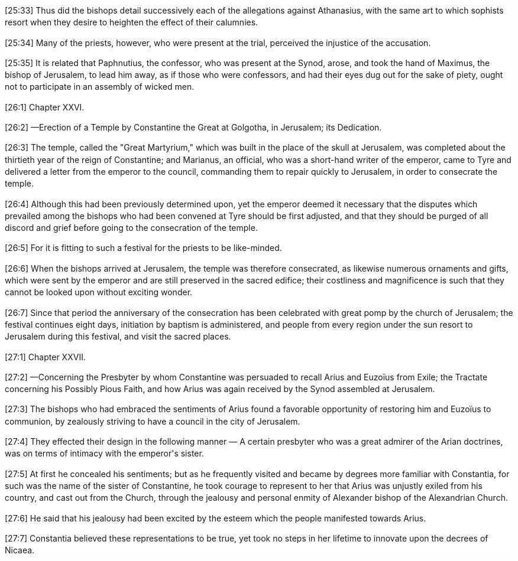 [25:33] Thus did the bishops detail successively each of the allegations against Athanasius, with the same art to which sophists resort when they desire to heighten the effect of their calumnies.

[25:34] Many of the priests, however, who were present at the trial, perceived the injustice of the accusation.

[25:35] It is related that Paphnutius, the confessor,  who was present at the Synod, arose, and took the hand of Maximus, the bishop of Jerusalem, to lead him away, as if those who were confessors, and had their eyes dug out for the sake of piety, ought not to participate in an assembly of wicked men.

[26:1] Chapter XXVI.

[26:2] —Erection of a Temple by Constantine the Great at Golgotha, in Jerusalem; its Dedication.

[26:3] The temple,  called the "Great Martyrium," which was built in the place of the skull at Jerusalem, was completed about the thirtieth year  of the reign of Constantine; and Marianus, an official, who was a short-hand writer of the emperor, came to Tyre and delivered a letter from the emperor to the council, commanding them to repair quickly to Jerusalem, in order to consecrate the temple.

[26:4] Although this had been previously determined upon, yet the emperor deemed it necessary that the disputes which prevailed among the bishops who had been convened at Tyre should be first adjusted, and that they should be purged of all discord and grief before going to the consecration of the temple.

[26:5] For it is fitting to such a festival for the priests to be like-minded.

[26:6] When the bishops arrived at Jerusalem, the temple was therefore consecrated, as likewise numerous ornaments and gifts, which were sent by the emperor and are still preserved in the sacred edifice; their costliness and magnificence is such that they cannot be looked upon without exciting wonder.

[26:7] Since that period the anniversary of the consecration has been celebrated with great pomp by the church of Jerusalem;  the festival continues eight days, initiation by baptism is administered, and people from every region under the sun resort to Jerusalem during this festival, and visit the sacred places.

[27:1] Chapter XXVII.

[27:2] —Concerning the Presbyter by whom Constantine was persuaded to recall Arius and Euzoïus from Exile; the Tractate concerning his Possibly Pious Faith, and how Arius was again received by the Synod assembled at Jerusalem.

[27:3] The bishops who had embraced the sentiments of Arius found a favorable opportunity of restoring him and Euzoïus to communion, by zealously striving to have a council in the city of Jerusalem.

[27:4] They effected their design in the following manner  —      A certain presbyter who was a great admirer of the Arian doctrines, was on terms of intimacy with the emperor's sister.

[27:5] At first he concealed his sentiments; but as he frequently visited and became by degrees more familiar with Constantia, for such was the name of the sister of Constantine, he took courage to represent to her that Arius was unjustly exiled from his country, and cast out from the Church, through the jealousy and personal enmity of Alexander bishop of the Alexandrian Church.

[27:6] He said that his jealousy had been excited by the esteem which the people manifested towards Arius.

[27:7] Constantia believed these representations to be true, yet took no steps in her lifetime to innovate upon the decrees of Nicaea.
